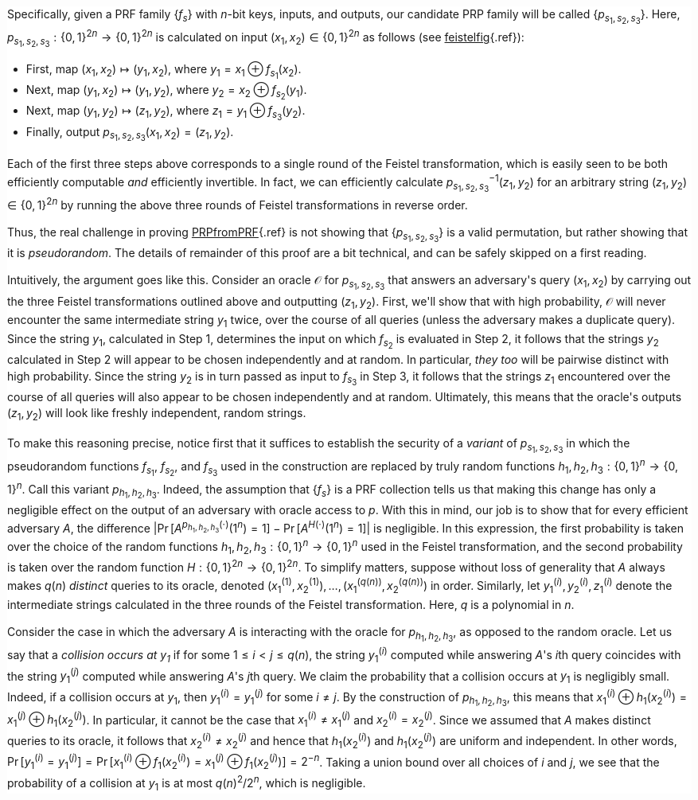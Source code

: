 Specifically, given a PRF family $\{f_s\}$ with $n$-bit keys, inputs, and outputs, our candidate PRP family will be called $\{p_{s_1,s_2,s_3}\}$. Here, $p_{s_1,s_2, s_3}:\{0,1\}^{2n} \to \{0,1\}^{2n}$ is calculated on input $(x_1, x_2) \in \{0,1\}^{2n}$ as follows (see [feistelfig](){.ref}):

* First, map $(x_1, x_2) \mapsto (y_1, x_2)$, where $y_1 = x_1 \oplus f_{s_1}(x_2)$.
* Next, map $(y_1, x_2) \mapsto (y_1, y_2)$, where $y_2 = x_2 \oplus f_{s_2}(y_1)$.
* Next, map $(y_1, y_2) \mapsto (z_1, y_2)$, where $z_1 = y_1 \oplus f_{s_3}(y_2)$.
* Finally, output $p_{s_1,s_2,s_3}(x_1,x_2) = (z_1, y_2)$.

Each of the first three steps above corresponds to a single round of the Feistel transformation, which is easily seen to be both efficiently computable _and_ efficiently invertible. In fact, we can efficiently calculate $p_{s_1,s_2,s_3}^{-1}(z_1, y_2)$ for an arbitrary string $(z_1,y_2) \in \{0,1\}^{2n}$ by running the above three rounds of Feistel transformations in reverse order.

Thus, the real challenge in proving [PRPfromPRF](){.ref} is not showing that $\{p_{s_1,s_2,s_3}\}$ is a valid permutation, but rather showing that it is _pseudorandom_. The details of remainder of this proof are a bit technical, and can be safely skipped on a first reading.

Intuitively, the argument goes like this. Consider an oracle $\mathcal{O}$ for $p_{s_1,s_2,s_3}$ that answers an adversary's query $(x_1, x_2)$ by carrying out the three Feistel transformations outlined above and outputting $(z_1, y_2)$. First, we'll show that with high probability, $\mathcal{O}$ will never encounter the same intermediate string $y_1$ twice, over the course of all queries (unless the adversary makes a duplicate query). Since the string $y_1$, calculated in Step 1, determines the input on which $f_{s_2}$ is evaluated in Step 2, it follows that the strings $y_2$ calculated in Step 2 will appear to be chosen independently and at random. In particular, _they too_ will be pairwise distinct with high probability. Since the string $y_2$ is in turn passed as input to $f_{s_3}$ in Step 3, it follows that the strings $z_1$ encountered over the course of all queries will also appear to be chosen independently and at random. Ultimately, this means that the oracle's outputs $(z_1, y_2)$ will look like freshly independent, random strings.

To make this reasoning precise, notice first that it suffices to establish the security of a _variant_ of $p_{s_1,s_2,s_3}$ in which the pseudorandom functions $f_{s_1}$, $f_{s_2}$, and $f_{s_3}$ used in the construction are replaced by truly random functions $h_1,h_2,h_3 : \{0,1\}^n \to \{0,1\}^n$. Call this variant $p_{h_1,h_2,h_3}$. Indeed, the assumption that $\{f_s\}$ is a PRF collection tells us that making this change has only a negligible effect on the output of an adversary with oracle access to $p$. With this in mind, our job is to show that for every efficient adversary $A$, the difference $|\Pr[A^{p_{h_1,h_2,h_3}(\cdot)}(1^n)=1] - \Pr[A^{H(\cdot)}(1^n)=1]|$ is negligible. In this expression, the first probability is taken over the choice of the random functions $h_1,h_2,h_3 :\{0,1\}^n \to \{0,1\}^n$ used in the Feistel transformation, and the second probability is taken over the random function $H : \{0,1\}^{2n} \to \{0,1\}^{2n}$. To simplify matters, suppose without loss of generality that $A$ always makes $q(n)$ _distinct_ queries to its oracle, denoted $(x_1^{(1)}, x_2^{(1)}), \ldots, (x_1^{(q(n))}, x_2^{(q(n))})$ in order. Similarly, let $y_1^{(i)}, y_2^{(i)}, z_1^{(i)}$ denote the intermediate strings calculated in the three rounds of the Feistel transformation. Here, $q$ is a polynomial in $n$.

Consider the case in which the adversary $A$ is interacting with the oracle for $p_{h_1,h_2,h_3}$, as opposed to the random oracle. Let us say that a _collision occurs at $y_1$_ if for some $1 \le i < j \le q(n)$, the string $y_1^{(i)}$ computed while answering $A$'s $i$th query coincides with the string $y_1^{(j)}$ computed while answering $A$'s $j$th query. We claim the probability that a collision occurs at $y_1$ is negligibly small. Indeed, if a collision occurs at $y_1$, then $y_1^{(i)} = y_1^{(j)}$ for some $i \neq j$. By the construction of $p_{h_1,h_2,h_3}$, this means that $x_1^{(i)} \oplus h_1(x_2^{(i)}) = x_1^{(j)} \oplus h_1(x_2^{(j)})$. In particular, it cannot be the case that $x_1^{(i)} \neq x_1^{(j)}$ and $x_2^{(i)} = x_2^{(j)}$. Since we assumed that $A$ makes distinct queries to its oracle, it follows that $x_2^{(i)} \neq x_2^{(j)}$ and hence that $h_1(x_2^{(i)})$ and $h_1(x_2^{(j)})$ are uniform and independent. In other words, $\Pr[y_1^{(i)} = y_1^{(j)}] = \Pr[x_1^{(i)} \oplus f_1(x_2^{(i)}) = x_1^{(j)} \oplus f_1(x_2^{(j)})] = 2^{-n}$. Taking a union bound over all choices of $i$ and $j$, we see that the probability of a collision at $y_1$ is at most $q(n)^2/2^n$, which is negligible.


[^unary]: Giving Eve the key as a sequence of $n$ $1'$s as opposed to in binary representation is a common notational convention in cryptography. It makes no difference except that it makes the input length for Eve of length $n$, which makes sense since we want to allow Eve to run in $poly(n)$ time.
[^high-ent]: If the messages are guaranteed to have _high entropy_ which roughly means that the probability that a message repeats itself is negligible, then it is possible to have a secure deterministic private-key encryption, and this is sometimes used in practice. (Though often some sort of randomization or padding is added to ensure this property, hence in effect creating a randomized encryption.) Deterministic encryptions can sometimes be useful for applications such as efficient queries on encrypted databases. See [this lecture](https://goo.gl/GWJLFd) in Dan Boneh's coursera course.